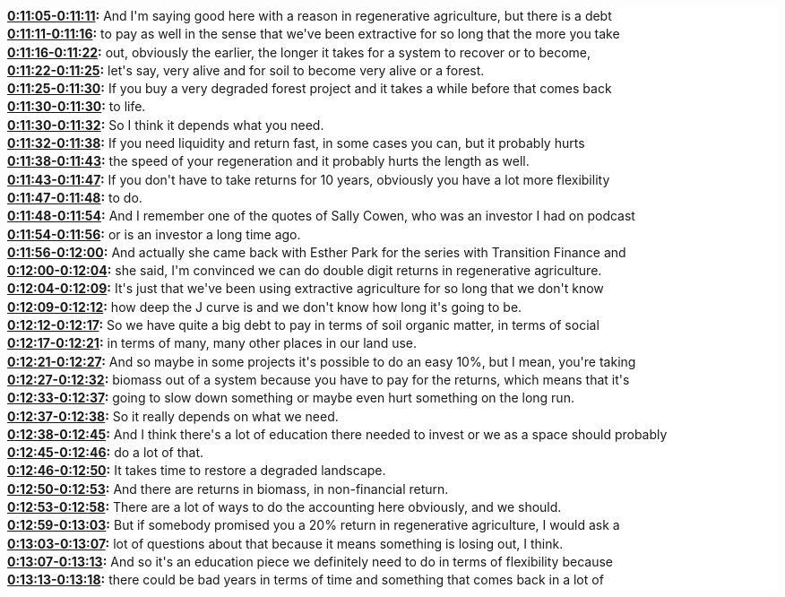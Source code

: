 **[0:11:05-0:11:11](https://investinginregenerativeagriculture.com/ama-webinar-6-4-2020/#t=0:11:05):**  And I'm saying good here with a reason in regenerative agriculture, but there is a debt  
**[0:11:11-0:11:16](https://investinginregenerativeagriculture.com/ama-webinar-6-4-2020/#t=0:11:11):**  to pay as well in the sense that we've been extractive for so long that the more you take  
**[0:11:16-0:11:22](https://investinginregenerativeagriculture.com/ama-webinar-6-4-2020/#t=0:11:16):**  out, obviously the earlier, the longer it takes for a system to recover or to become,  
**[0:11:22-0:11:25](https://investinginregenerativeagriculture.com/ama-webinar-6-4-2020/#t=0:11:22):**  let's say, very alive and for soil to become very alive or a forest.  
**[0:11:25-0:11:30](https://investinginregenerativeagriculture.com/ama-webinar-6-4-2020/#t=0:11:25):**  If you buy a very degraded forest project and it takes a while before that comes back  
**[0:11:30-0:11:30](https://investinginregenerativeagriculture.com/ama-webinar-6-4-2020/#t=0:11:30):**  to life.  
**[0:11:30-0:11:32](https://investinginregenerativeagriculture.com/ama-webinar-6-4-2020/#t=0:11:30):**  So I think it depends what you need.  
**[0:11:32-0:11:38](https://investinginregenerativeagriculture.com/ama-webinar-6-4-2020/#t=0:11:32):**  If you need liquidity and return fast, in some cases you can, but it probably hurts  
**[0:11:38-0:11:43](https://investinginregenerativeagriculture.com/ama-webinar-6-4-2020/#t=0:11:38):**  the speed of your regeneration and it probably hurts the length as well.  
**[0:11:43-0:11:47](https://investinginregenerativeagriculture.com/ama-webinar-6-4-2020/#t=0:11:43):**  If you don't have to take returns for 10 years, obviously you have a lot more flexibility  
**[0:11:47-0:11:48](https://investinginregenerativeagriculture.com/ama-webinar-6-4-2020/#t=0:11:47):**  to do.  
**[0:11:48-0:11:54](https://investinginregenerativeagriculture.com/ama-webinar-6-4-2020/#t=0:11:48):**  And I remember one of the quotes of Sally Cowen, who was an investor I had on podcast  
**[0:11:54-0:11:56](https://investinginregenerativeagriculture.com/ama-webinar-6-4-2020/#t=0:11:54):**  or is an investor a long time ago.  
**[0:11:56-0:12:00](https://investinginregenerativeagriculture.com/ama-webinar-6-4-2020/#t=0:11:56):**  And actually she came back with Esther Park for the series with Transition Finance and  
**[0:12:00-0:12:04](https://investinginregenerativeagriculture.com/ama-webinar-6-4-2020/#t=0:12:00):**  she said, I'm convinced we can do double digit returns in regenerative agriculture.  
**[0:12:04-0:12:09](https://investinginregenerativeagriculture.com/ama-webinar-6-4-2020/#t=0:12:04):**  It's just that we've been using extractive agriculture for so long that we don't know  
**[0:12:09-0:12:12](https://investinginregenerativeagriculture.com/ama-webinar-6-4-2020/#t=0:12:09):**  how deep the J curve is and we don't know how long it's going to be.  
**[0:12:12-0:12:17](https://investinginregenerativeagriculture.com/ama-webinar-6-4-2020/#t=0:12:12):**  So we have quite a big debt to pay in terms of soil organic matter, in terms of social  
**[0:12:17-0:12:21](https://investinginregenerativeagriculture.com/ama-webinar-6-4-2020/#t=0:12:17):**  in terms of many, many other places in our land use.  
**[0:12:21-0:12:27](https://investinginregenerativeagriculture.com/ama-webinar-6-4-2020/#t=0:12:21):**  And so maybe in some projects it's possible to do an easy 10%, but I mean, you're taking  
**[0:12:27-0:12:32](https://investinginregenerativeagriculture.com/ama-webinar-6-4-2020/#t=0:12:27):**  biomass out of a system because you have to pay for the returns, which means that it's  
**[0:12:33-0:12:37](https://investinginregenerativeagriculture.com/ama-webinar-6-4-2020/#t=0:12:33):**  going to slow down something or maybe even hurt something on the long run.  
**[0:12:37-0:12:38](https://investinginregenerativeagriculture.com/ama-webinar-6-4-2020/#t=0:12:37):**  So it really depends on what we need.  
**[0:12:38-0:12:45](https://investinginregenerativeagriculture.com/ama-webinar-6-4-2020/#t=0:12:38):**  And I think there's a lot of education there needed to invest or we as a space should probably  
**[0:12:45-0:12:46](https://investinginregenerativeagriculture.com/ama-webinar-6-4-2020/#t=0:12:45):**  do a lot of that.  
**[0:12:46-0:12:50](https://investinginregenerativeagriculture.com/ama-webinar-6-4-2020/#t=0:12:46):**  It takes time to restore a degraded landscape.  
**[0:12:50-0:12:53](https://investinginregenerativeagriculture.com/ama-webinar-6-4-2020/#t=0:12:50):**  And there are returns in biomass, in non-financial return.  
**[0:12:53-0:12:58](https://investinginregenerativeagriculture.com/ama-webinar-6-4-2020/#t=0:12:53):**  There are a lot of ways to do the accounting here obviously, and we should.  
**[0:12:59-0:13:03](https://investinginregenerativeagriculture.com/ama-webinar-6-4-2020/#t=0:12:59):**  But if somebody promised you a 20% return in regenerative agriculture, I would ask a  
**[0:13:03-0:13:07](https://investinginregenerativeagriculture.com/ama-webinar-6-4-2020/#t=0:13:03):**  lot of questions about that because it means something is losing out, I think.  
**[0:13:07-0:13:13](https://investinginregenerativeagriculture.com/ama-webinar-6-4-2020/#t=0:13:07):**  And so it's an education piece we definitely need to do in terms of flexibility because  
**[0:13:13-0:13:18](https://investinginregenerativeagriculture.com/ama-webinar-6-4-2020/#t=0:13:13):**  there could be bad years in terms of time and something that comes back in a lot of  